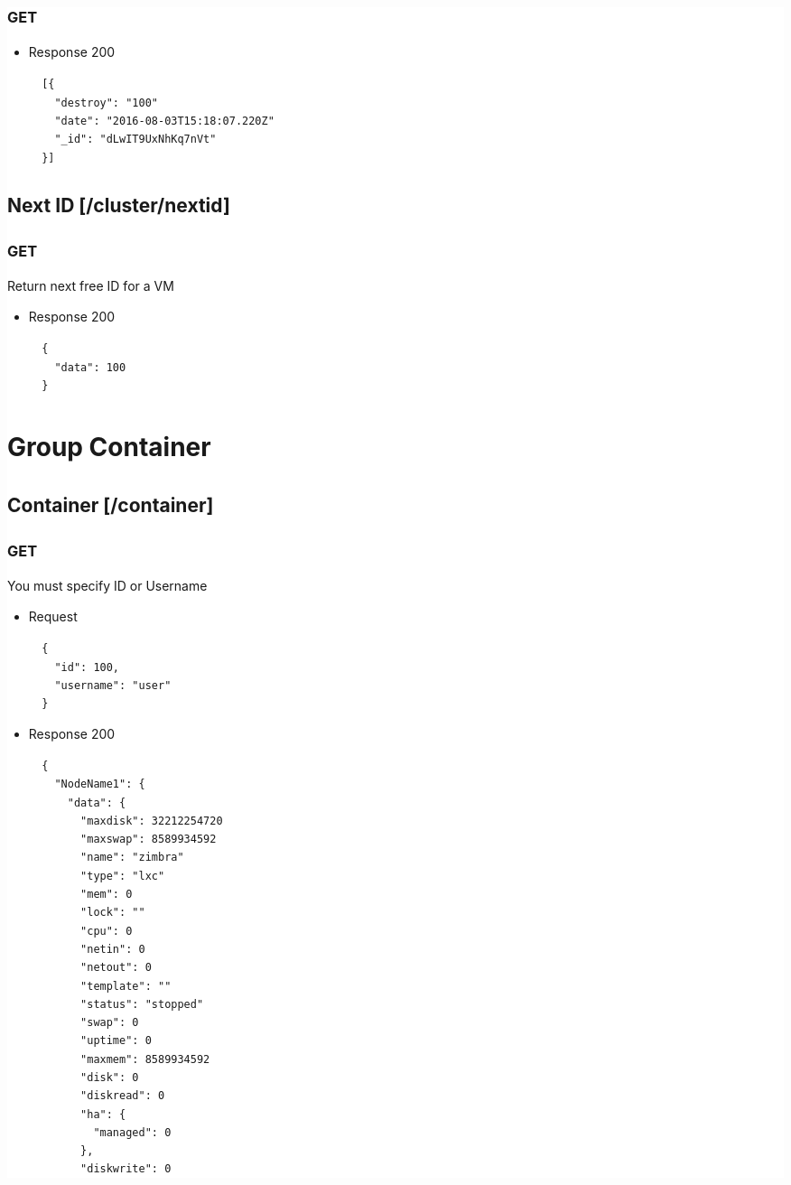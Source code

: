 
### GET

+ Response 200

        [{
          "destroy": "100"
          "date": "2016-08-03T15:18:07.220Z"
          "_id": "dLwIT9UxNhKq7nVt"
        }]



## Next ID [/cluster/nextid]

### GET

Return next free ID for a VM

+ Response 200

        {
          "data": 100
        }


# Group Container

## Container [/container]

### GET

You must specify ID or Username

+ Request

        {
          "id": 100,
          "username": "user"
        }

+ Response 200

        {
          "NodeName1": {
            "data": {
              "maxdisk": 32212254720
              "maxswap": 8589934592
              "name": "zimbra"
              "type": "lxc"
              "mem": 0
              "lock": ""
              "cpu": 0
              "netin": 0
              "netout": 0
              "template": ""
              "status": "stopped"
              "swap": 0
              "uptime": 0
              "maxmem": 8589934592
              "disk": 0
              "diskread": 0
              "ha": {
                "managed": 0
              },
              "diskwrite": 0